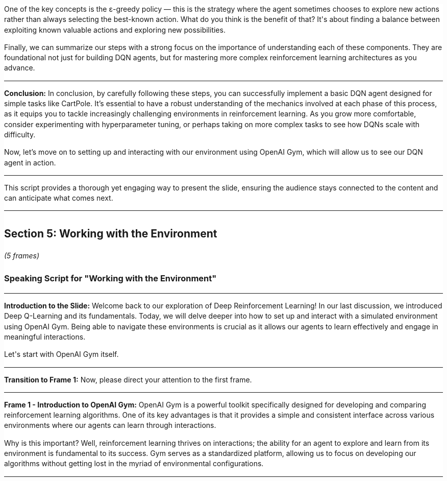 One of the key concepts is the ε-greedy policy — this is the strategy where the agent sometimes chooses to explore new actions rather than always selecting the best-known action. What do you think is the benefit of that? It's about finding a balance between exploiting known valuable actions and exploring new possibilities. 

Finally, we can summarize our steps with a strong focus on the importance of understanding each of these components. They are foundational not just for building DQN agents, but for mastering more complex reinforcement learning architectures as you advance.

---

**Conclusion:**
In conclusion, by carefully following these steps, you can successfully implement a basic DQN agent designed for simple tasks like CartPole. It’s essential to have a robust understanding of the mechanics involved at each phase of this process, as it equips you to tackle increasingly challenging environments in reinforcement learning. As you grow more comfortable, consider experimenting with hyperparameter tuning, or perhaps taking on more complex tasks to see how DQNs scale with difficulty.

Now, let’s move on to setting up and interacting with our environment using OpenAI Gym, which will allow us to see our DQN agent in action. 

---

This script provides a thorough yet engaging way to present the slide, ensuring the audience stays connected to the content and can anticipate what comes next.

---

## Section 5: Working with the Environment
*(5 frames)*

### Speaking Script for "Working with the Environment"

---

**Introduction to the Slide:**
Welcome back to our exploration of Deep Reinforcement Learning! In our last discussion, we introduced Deep Q-Learning and its fundamentals. Today, we will delve deeper into how to set up and interact with a simulated environment using OpenAI Gym. Being able to navigate these environments is crucial as it allows our agents to learn effectively and engage in meaningful interactions. 

Let's start with OpenAI Gym itself.

---

**Transition to Frame 1:**
Now, please direct your attention to the first frame.

---

**Frame 1 - Introduction to OpenAI Gym:**
OpenAI Gym is a powerful toolkit specifically designed for developing and comparing reinforcement learning algorithms. One of its key advantages is that it provides a simple and consistent interface across various environments where our agents can learn through interactions. 

Why is this important? Well, reinforcement learning thrives on interactions; the ability for an agent to explore and learn from its environment is fundamental to its success. Gym serves as a standardized platform, allowing us to focus on developing our algorithms without getting lost in the myriad of environmental configurations.

---
